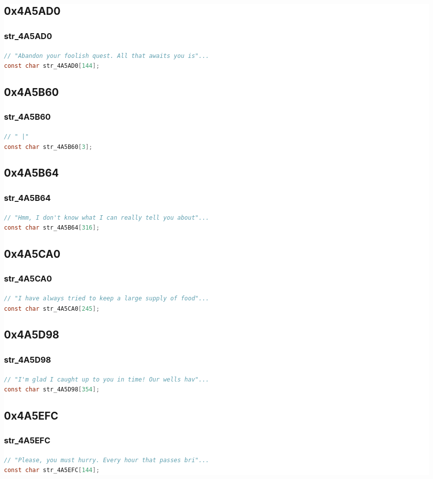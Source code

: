 ## 0x4A5AD0

### str_4A5AD0

```c
// "Abandon your foolish quest. All that awaits you is"...
const char str_4A5AD0[144];
```

## 0x4A5B60

### str_4A5B60

```c
// " |"
const char str_4A5B60[3];
```

## 0x4A5B64

### str_4A5B64

```c
// "Hmm, I don't know what I can really tell you about"...
const char str_4A5B64[316];
```

## 0x4A5CA0

### str_4A5CA0

```c
// "I have always tried to keep a large supply of food"...
const char str_4A5CA0[245];
```

## 0x4A5D98

### str_4A5D98

```c
// "I'm glad I caught up to you in time! Our wells hav"...
const char str_4A5D98[354];
```

## 0x4A5EFC

### str_4A5EFC

```c
// "Please, you must hurry. Every hour that passes bri"...
const char str_4A5EFC[144];
```
